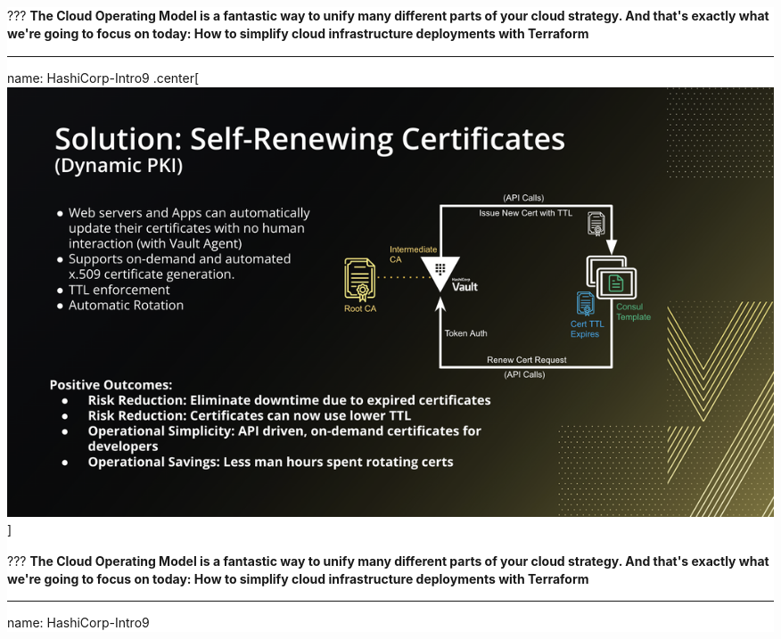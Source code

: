 ???
**The Cloud Operating Model is a fantastic way to unify many different parts of your cloud strategy. And that's exactly what we're going to focus on today: How to simplify cloud infrastructure deployments with Terraform**

---
name: HashiCorp-Intro9
.center[![:scale 100%](images/hashi_14.png)]

???
**The Cloud Operating Model is a fantastic way to unify many different parts of your cloud strategy. And that's exactly what we're going to focus on today: How to simplify cloud infrastructure deployments with Terraform**

---
name: HashiCorp-Intro9